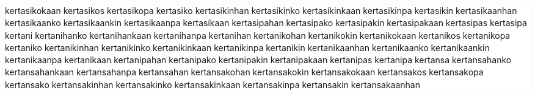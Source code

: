 kertasikokaan
kertasikos
kertasikopa
kertasiko
kertasikinhan
kertasikinko
kertasikinkaan
kertasikinpa
kertasikin
kertasikaanhan
kertasikaanko
kertasikaankin
kertasikaanpa
kertasikaan
kertasipahan
kertasipako
kertasipakin
kertasipakaan
kertasipas
kertasipa
kertani
kertanihanko
kertanihankaan
kertanihanpa
kertanihan
kertanikohan
kertanikokin
kertanikokaan
kertanikos
kertanikopa
kertaniko
kertanikinhan
kertanikinko
kertanikinkaan
kertanikinpa
kertanikin
kertanikaanhan
kertanikaanko
kertanikaankin
kertanikaanpa
kertanikaan
kertanipahan
kertanipako
kertanipakin
kertanipakaan
kertanipas
kertanipa
kertansa
kertansahanko
kertansahankaan
kertansahanpa
kertansahan
kertansakohan
kertansakokin
kertansakokaan
kertansakos
kertansakopa
kertansako
kertansakinhan
kertansakinko
kertansakinkaan
kertansakinpa
kertansakin
kertansakaanhan
